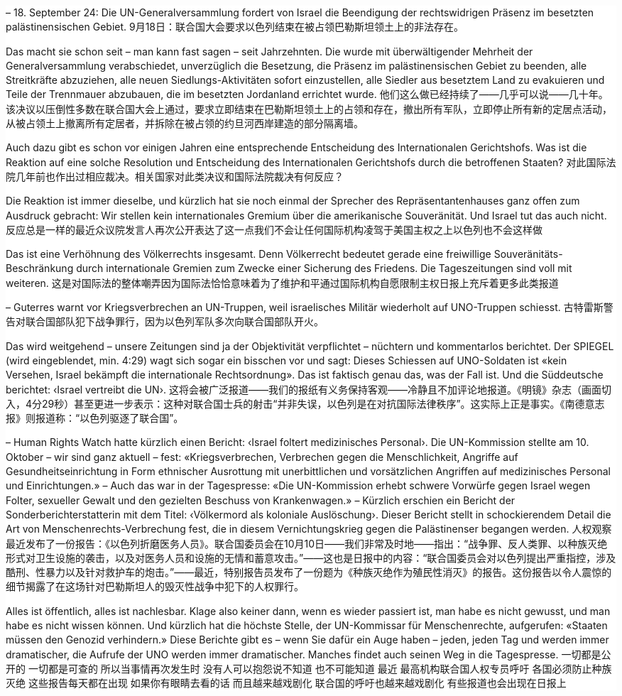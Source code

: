 – 18. September 24: Die UN-Generalversammlung fordert von Israel die Beendigung der rechtswidrigen Präsenz im besetzten palästinensischen Gebiet.
9月18日：联合国大会要求以色列结束在被占领巴勒斯坦领土上的非法存在。

Das macht sie schon seit – man kann fast sagen – seit Jahrzehnten. Die wurde mit überwältigender Mehrheit der Generalversammlung verabschiedet, unverzüglich die Besetzung, die Präsenz im palästinensischen Gebiet zu beenden, alle Streitkräfte abzuziehen, alle neuen Siedlungs-Aktivitäten sofort einzustellen, alle Siedler aus besetztem Land zu evakuieren und Teile der Trennmauer abzubauen, die im besetzten Jordanland errichtet wurde.
他们这么做已经持续了——几乎可以说——几十年。该决议以压倒性多数在联合国大会上通过，要求立即结束在巴勒斯坦领土上的占领和存在，撤出所有军队，立即停止所有新的定居点活动，从被占领土上撤离所有定居者，并拆除在被占领的约旦河西岸建造的部分隔离墙。

Auch dazu gibt es schon vor einigen Jahren eine entsprechende Entscheidung des Internationalen Gerichtshofs. Was ist die Reaktion auf eine solche Resolution und Entscheidung des Internationalen Gerichtshofs durch die betroffenen Staaten?
对此国际法院几年前也作出过相应裁决。相关国家对此类决议和国际法院裁决有何反应？

Die Reaktion ist immer dieselbe, und kürzlich hat sie noch einmal der Sprecher des Repräsentantenhauses ganz offen zum Ausdruck gebracht: Wir stellen kein internationales Gremium über die amerikanische Souveränität. Und Israel tut das auch nicht.
反应总是一样的最近众议院发言人再次公开表达了这一点我们不会让任何国际机构凌驾于美国主权之上以色列也不会这样做

Das ist eine Verhöhnung des Völkerrechts insgesamt. Denn Völkerrecht bedeutet gerade eine freiwillige Souveränitäts-Beschränkung durch internationale Gremien zum Zwecke einer Sicherung des Friedens. Die Tageszeitungen sind voll mit weiteren.
这是对国际法的整体嘲弄因为国际法恰恰意味着为了维护和平通过国际机构自愿限制主权日报上充斥着更多此类报道

– Guterres warnt vor Kriegsverbrechen an UN-Truppen, weil israelisches Militär wiederholt auf UNO-Truppen schiesst.
古特雷斯警告对联合国部队犯下战争罪行，因为以色列军队多次向联合国部队开火。

Das wird weitgehend – unsere Zeitungen sind ja der Objektivität verpflichtet – nüchtern und kommentarlos berichtet. Der SPIEGEL (wird eingeblendet, min. 4:29) wagt sich sogar ein bisschen vor und sagt: Dieses Schiessen auf UNO-Soldaten ist «kein Versehen, Israel bekämpft die internationale Rechtsordnung». Das ist faktisch genau das, was der Fall ist. Und die Süddeutsche berichtet: ‹Israel vertreibt die UN›.
这将会被广泛报道——我们的报纸有义务保持客观——冷静且不加评论地报道。《明镜》杂志（画面切入，4分29秒）甚至更进一步表示：这种对联合国士兵的射击“并非失误，以色列是在对抗国际法律秩序”。这实际上正是事实。《南德意志报》则报道称：“以色列驱逐了联合国”。

– Human Rights Watch hatte kürzlich einen Bericht: ‹Israel foltert medizinisches Personal›. Die UN-Kommission stellte am 10. Oktober – wir sind ganz aktuell – fest: «Kriegsverbrechen, Verbrechen gegen die Menschlichkeit, Angriffe auf Gesundheitseinrichtung in Form ethnischer Ausrottung mit unerbittlichen und vorsätzlichen Angriffen auf medizinisches Personal und Einrichtungen.» – Auch das war in der Tagespresse: «Die UN-Kommission erhebt schwere Vorwürfe gegen Israel wegen Folter, sexueller Gewalt und den gezielten Beschuss von Krankenwagen.» – Kürzlich erschien ein Bericht der Sonderberichterstatterin mit dem Titel: ‹Völkermord als koloniale Auslöschung›. Dieser Bericht stellt in schockierendem Detail die Art von Menschenrechts-Verbrechung fest, die in diesem Vernichtungskrieg gegen die Palästinenser begangen werden.
人权观察最近发布了一份报告：《以色列折磨医务人员》。联合国委员会在10月10日——我们非常及时地——指出：“战争罪、反人类罪、以种族灭绝形式对卫生设施的袭击，以及对医务人员和设施的无情和蓄意攻击。”——这也是日报中的内容：“联合国委员会对以色列提出严重指控，涉及酷刑、性暴力以及针对救护车的炮击。”——最近，特别报告员发布了一份题为《种族灭绝作为殖民性消灭》的报告。这份报告以令人震惊的细节揭露了在这场针对巴勒斯坦人的毁灭性战争中犯下的人权罪行。

Alles ist öffentlich, alles ist nachlesbar. Klage also keiner dann, wenn es wieder passiert ist, man habe es nicht gewusst, und man habe es nicht wissen können. Und kürzlich hat die höchste Stelle, der UN-Kommissar für Menschenrechte, aufgerufen: «Staaten müssen den Genozid verhindern.» Diese Berichte gibt es – wenn Sie dafür ein Auge haben – jeden, jeden Tag und werden immer dramatischer, die Aufrufe der UNO werden immer dramatischer. Manches findet auch seinen Weg in die Tagespresse.
一切都是公开的 一切都是可查的 所以当事情再次发生时 没有人可以抱怨说不知道 也不可能知道 最近 最高机构联合国人权专员呼吁 各国必须防止种族灭绝 这些报告每天都在出现 如果你有眼睛去看的话 而且越来越戏剧化 联合国的呼吁也越来越戏剧化 有些报道也会出现在日报上
